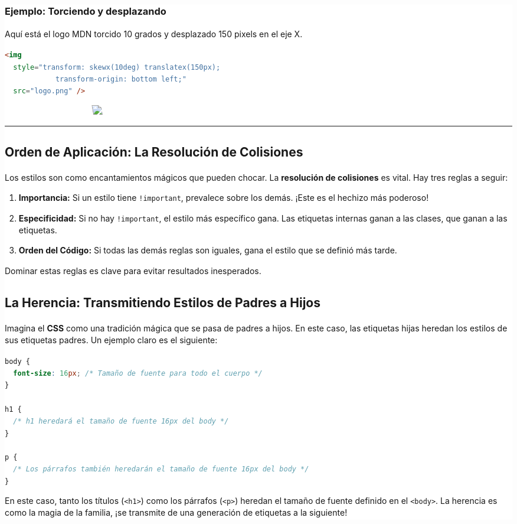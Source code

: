 ### Ejemplo: Torciendo y desplazando
Aquí está el logo MDN torcido 10 grados y desplazado 150 pixels en el eje X.

```HTML
<img
  style="transform: skewx(10deg) translatex(150px);
            transform-origin: bottom left;"
  src="logo.png" />
```
<img
  style="transform: skewx(10deg) translatex(150px);
            transform-origin: bottom left;"
  src="https://developer.mozilla.org/es/docs/Web/CSS/CSS_transforms/Using_CSS_transforms/logo.png" />




-----

## Orden de Aplicación: La Resolución de Colisiones

Los estilos son como encantamientos mágicos que pueden chocar. La **resolución de colisiones** es vital. Hay tres reglas a seguir:

1. **Importancia:** Si un estilo tiene `!important`, prevalece sobre los demás. ¡Este es el hechizo más poderoso!

2. **Especificidad:** Si no hay `!important`, el estilo más específico gana. Las etiquetas internas ganan a las clases, que ganan a las etiquetas.

3. **Orden del Código:** Si todas las demás reglas son iguales, gana el estilo que se definió más tarde.

Dominar estas reglas es clave para evitar resultados inesperados.

## La Herencia: Transmitiendo Estilos de Padres a Hijos

Imagina el **CSS** como una tradición mágica que se pasa de padres a hijos. En este caso, las etiquetas hijas heredan los estilos de sus etiquetas padres. Un ejemplo claro es el siguiente:

```css
body {
  font-size: 16px; /* Tamaño de fuente para todo el cuerpo */
}

h1 {
  /* h1 heredará el tamaño de fuente 16px del body */
}

p {
  /* Los párrafos también heredarán el tamaño de fuente 16px del body */
}
```

En este caso, tanto los títulos (`<h1>`) como los párrafos (`<p>`) heredan el tamaño de fuente definido en el `<body>`. La herencia es como la magia de la familia, ¡se transmite de una generación de etiquetas a la siguiente!
